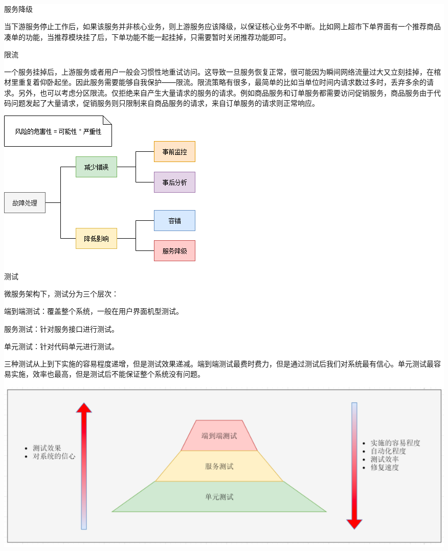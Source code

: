 服务降级

当下游服务停止工作后，如果该服务并非核心业务，则上游服务应该降级，以保证核心业务不中断。比如网上超市下单界面有一个推荐商品凑单的功能，当推荐模块挂了后，下单功能不能一起挂掉，只需要暂时关闭推荐功能即可。

限流

一个服务挂掉后，上游服务或者用户一般会习惯性地重试访问。这导致一旦服务恢复正常，很可能因为瞬间网络流量过大又立刻挂掉，在棺材里重复着仰卧起坐。因此服务需要能够自我保护——限流。限流策略有很多，最简单的比如当单位时间内请求数过多时，丢弃多余的请求。另外，也可以考虑分区限流。仅拒绝来自产生大量请求的服务的请求。例如商品服务和订单服务都需要访问促销服务，商品服务由于代码问题发起了大量请求，促销服务则只限制来自商品服务的请求，来自订单服务的请求则正常响应。

![img_13.png](png/img_13.png)

测试

微服务架构下，测试分为三个层次：

端到端测试：覆盖整个系统，一般在用户界面机型测试。

服务测试：针对服务接口进行测试。

单元测试：针对代码单元进行测试。

三种测试从上到下实施的容易程度递增，但是测试效果递减。端到端测试最费时费力，但是通过测试后我们对系统最有信心。单元测试最容易实施，效率也最高，但是测试后不能保证整个系统没有问题。

![img_14.png](png/img_14.png)
